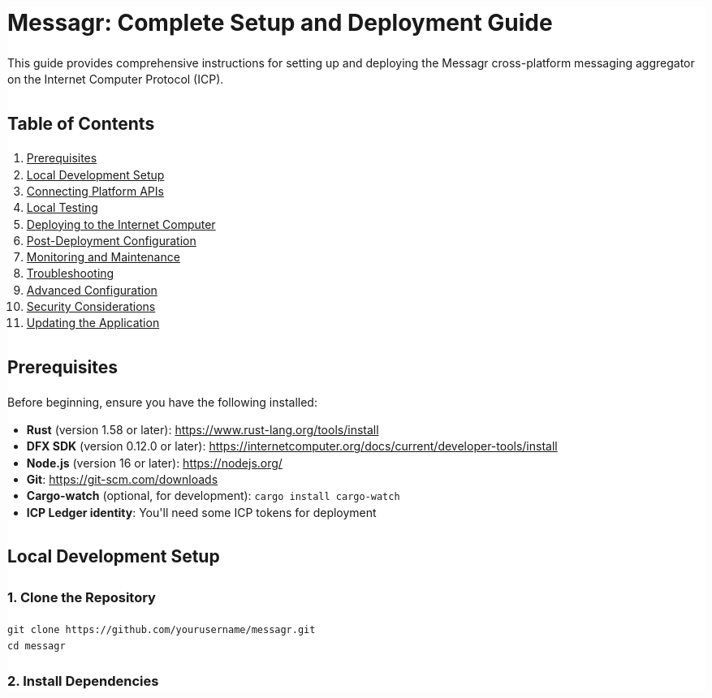 Messagr: Complete Setup and Deployment Guide
============================================

This guide provides comprehensive instructions for setting up and deploying the Messagr cross-platform messaging aggregator on the Internet Computer Protocol (ICP).

Table of Contents
-----------------

1.  [Prerequisites](https://claude.ai/chat/0024ac11-4019-4236-8cc0-acfd787c6f61#prerequisites)
2.  [Local Development Setup](https://claude.ai/chat/0024ac11-4019-4236-8cc0-acfd787c6f61#local-development-setup)
3.  [Connecting Platform APIs](https://claude.ai/chat/0024ac11-4019-4236-8cc0-acfd787c6f61#connecting-platform-apis)
4.  [Local Testing](https://claude.ai/chat/0024ac11-4019-4236-8cc0-acfd787c6f61#local-testing)
5.  [Deploying to the Internet Computer](https://claude.ai/chat/0024ac11-4019-4236-8cc0-acfd787c6f61#deploying-to-the-internet-computer)
6.  [Post-Deployment Configuration](https://claude.ai/chat/0024ac11-4019-4236-8cc0-acfd787c6f61#post-deployment-configuration)
7.  [Monitoring and Maintenance](https://claude.ai/chat/0024ac11-4019-4236-8cc0-acfd787c6f61#monitoring-and-maintenance)
8.  [Troubleshooting](https://claude.ai/chat/0024ac11-4019-4236-8cc0-acfd787c6f61#troubleshooting)
9.  [Advanced Configuration](https://claude.ai/chat/0024ac11-4019-4236-8cc0-acfd787c6f61#advanced-configuration)
10. [Security Considerations](https://claude.ai/chat/0024ac11-4019-4236-8cc0-acfd787c6f61#security-considerations)
11. [Updating the Application](https://claude.ai/chat/0024ac11-4019-4236-8cc0-acfd787c6f61#updating-the-application)

Prerequisites
-------------

Before beginning, ensure you have the following installed:

-   **Rust** (version 1.58 or later): <https://www.rust-lang.org/tools/install>
-   **DFX SDK** (version 0.12.0 or later): <https://internetcomputer.org/docs/current/developer-tools/install>
-   **Node.js** (version 16 or later): <https://nodejs.org/>
-   **Git**: <https://git-scm.com/downloads>
-   **Cargo-watch** (optional, for development): `cargo install cargo-watch`
-   **ICP Ledger identity**: You'll need some ICP tokens for deployment

Local Development Setup
-----------------------

### 1\. Clone the Repository

```
git clone https://github.com/yourusername/messagr.git
cd messagr

```

### 2\. Install Dependencies
